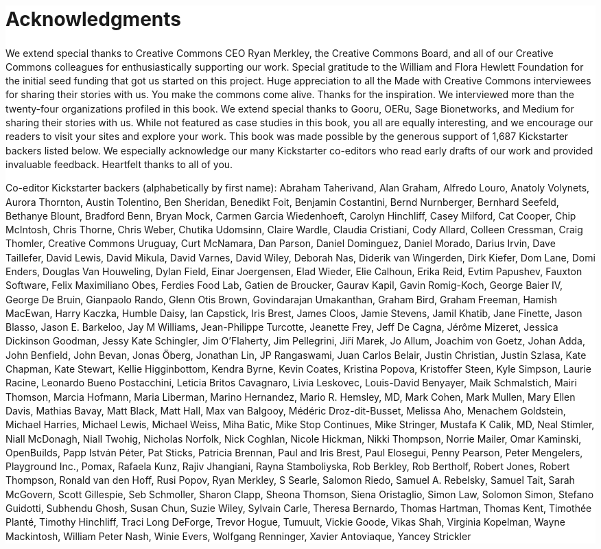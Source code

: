 # Acknowledgments
We extend special thanks to Creative Commons CEO Ryan Merkley, the Creative Commons Board, and all of our Creative Commons colleagues for enthusiastically supporting our work. Special gratitude to the William and Flora Hewlett Foundation for the initial seed funding that got us started on this project. 
Huge appreciation to all the Made with Creative Commons interviewees for sharing their stories with us. You make the commons come alive. Thanks for the inspiration.
We interviewed more than the twenty-four organizations profiled in this book. We extend special thanks to Gooru, OERu, Sage Bionetworks, and Medium for sharing their stories with us. While not featured as case studies in this book, you all are equally interesting, and we encourage our readers to visit your sites and explore your work.
This book was made possible by the generous support of 1,687 Kickstarter backers listed below. We especially acknowledge our many Kickstarter co-editors who read early drafts of our work and provided invaluable feedback. Heartfelt thanks to all of you. 

Co-editor Kickstarter backers (alphabetically by first name): Abraham Taherivand, Alan Graham, Alfredo Louro, Anatoly Volynets, Aurora Thornton, Austin Tolentino, Ben Sheridan, Benedikt Foit, Benjamin Costantini, Bernd Nurnberger, Bernhard Seefeld, Bethanye Blount, Bradford Benn, Bryan Mock, Carmen Garcia Wiedenhoeft, Carolyn Hinchliff, Casey Milford, Cat Cooper, Chip McIntosh, Chris Thorne, Chris Weber, Chutika Udomsinn, Claire Wardle, Claudia Cristiani, Cody Allard, Colleen Cressman, Craig Thomler, Creative Commons Uruguay, Curt McNamara, Dan Parson, Daniel Dominguez, Daniel Morado, Darius Irvin, Dave Taillefer, David Lewis, David Mikula, David Varnes, David Wiley, Deborah Nas, Diderik van Wingerden, Dirk Kiefer, Dom Lane, Domi Enders, Douglas Van Houweling, Dylan Field, Einar Joergensen, Elad Wieder, Elie Calhoun, Erika Reid, Evtim Papushev, Fauxton Software, Felix Maximiliano Obes, Ferdies Food Lab, Gatien de Broucker, Gaurav Kapil, Gavin Romig-Koch, George Baier IV, George De Bruin, Gianpaolo Rando, Glenn Otis Brown, Govindarajan Umakanthan, Graham Bird, Graham Freeman, Hamish MacEwan, Harry Kaczka, Humble Daisy, Ian Capstick, Iris Brest, James Cloos, Jamie Stevens, Jamil Khatib, Jane Finette, Jason Blasso, Jason E. Barkeloo, Jay M Williams, Jean-Philippe Turcotte, Jeanette Frey, Jeff De Cagna, Jérôme Mizeret, Jessica Dickinson Goodman, Jessy Kate Schingler, Jim O’Flaherty, Jim Pellegrini, Jiří Marek, Jo Allum, Joachim von Goetz, Johan Adda, John Benfield, John Bevan, Jonas Öberg, Jonathan Lin, JP Rangaswami, Juan Carlos Belair, Justin Christian, Justin Szlasa, Kate Chapman, Kate Stewart, Kellie Higginbottom, Kendra Byrne, Kevin Coates, Kristina Popova, Kristoffer Steen, Kyle Simpson, Laurie Racine, Leonardo Bueno Postacchini, Leticia Britos Cavagnaro, Livia Leskovec, Louis-David Benyayer, Maik Schmalstich, Mairi Thomson, Marcia Hofmann, Maria Liberman, Marino Hernandez, Mario R. Hemsley, MD, Mark Cohen, Mark Mullen, Mary Ellen Davis, Mathias Bavay, Matt Black, Matt Hall, Max van Balgooy, Médéric Droz-dit-Busset, Melissa Aho, Menachem Goldstein, Michael Harries, Michael Lewis, Michael Weiss, Miha Batic, Mike Stop Continues, Mike Stringer, Mustafa K Calik, MD, Neal Stimler, Niall McDonagh, Niall Twohig, Nicholas Norfolk, Nick Coghlan, Nicole Hickman, Nikki Thompson, Norrie Mailer, Omar Kaminski, OpenBuilds, Papp István Péter, Pat Sticks, Patricia Brennan, Paul and Iris Brest, Paul Elosegui, Penny Pearson, Peter Mengelers, Playground Inc., Pomax, Rafaela Kunz, Rajiv Jhangiani, Rayna Stamboliyska, Rob Berkley, Rob Bertholf, Robert Jones, Robert Thompson, Ronald van den Hoff, Rusi Popov, Ryan Merkley, S Searle, Salomon Riedo, Samuel A. Rebelsky, Samuel Tait, Sarah McGovern, Scott Gillespie, Seb Schmoller, Sharon Clapp, Sheona Thomson, Siena Oristaglio, Simon Law, Solomon Simon, Stefano Guidotti, Subhendu Ghosh, Susan Chun, Suzie Wiley, Sylvain Carle, Theresa Bernardo, Thomas Hartman, Thomas Kent, Timothée Planté, Timothy Hinchliff, Traci Long DeForge, Trevor Hogue, Tumuult, Vickie Goode, Vikas Shah, Virginia Kopelman, Wayne Mackintosh, William Peter Nash, Winie Evers, Wolfgang Renninger, Xavier Antoviaque, Yancey Strickler
